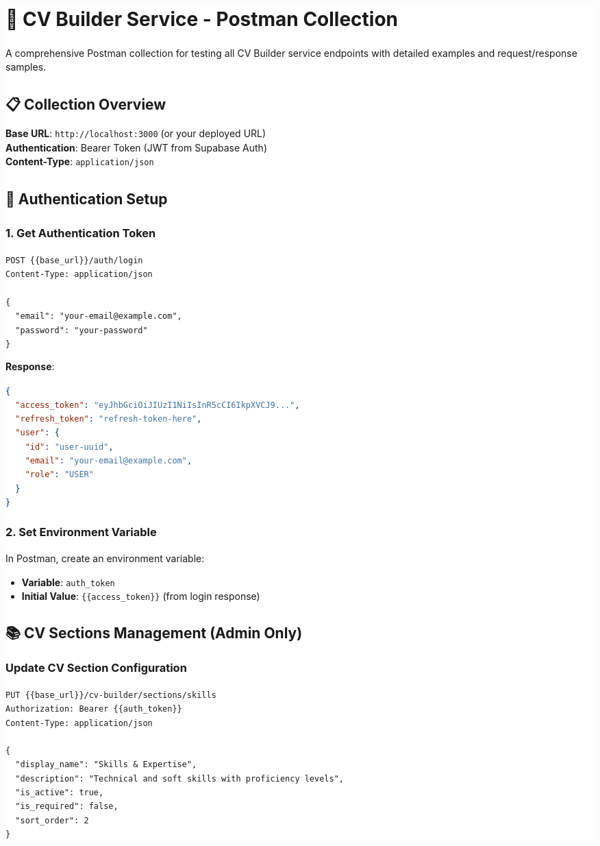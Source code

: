 # 🚀 CV Builder Service - Postman Collection

A comprehensive Postman collection for testing all CV Builder service endpoints with detailed examples and request/response samples.

## 📋 Collection Overview

**Base URL**: `http://localhost:3000` (or your deployed URL)  
**Authentication**: Bearer Token (JWT from Supabase Auth)  
**Content-Type**: `application/json`

## 🔐 Authentication Setup

### 1. Get Authentication Token

```http
POST {{base_url}}/auth/login
Content-Type: application/json

{
  "email": "your-email@example.com",
  "password": "your-password"
}
```

**Response**:

```json
{
  "access_token": "eyJhbGciOiJIUzI1NiIsInR5cCI6IkpXVCJ9...",
  "refresh_token": "refresh-token-here",
  "user": {
    "id": "user-uuid",
    "email": "your-email@example.com",
    "role": "USER"
  }
}
```

### 2. Set Environment Variable

In Postman, create an environment variable:

- **Variable**: `auth_token`
- **Initial Value**: `{{access_token}}` (from login response)

## 📚 CV Sections Management (Admin Only)

### Update CV Section Configuration

```http
PUT {{base_url}}/cv-builder/sections/skills
Authorization: Bearer {{auth_token}}
Content-Type: application/json

{
  "display_name": "Skills & Expertise",
  "description": "Technical and soft skills with proficiency levels",
  "is_active": true,
  "is_required": false,
  "sort_order": 2
}
```
